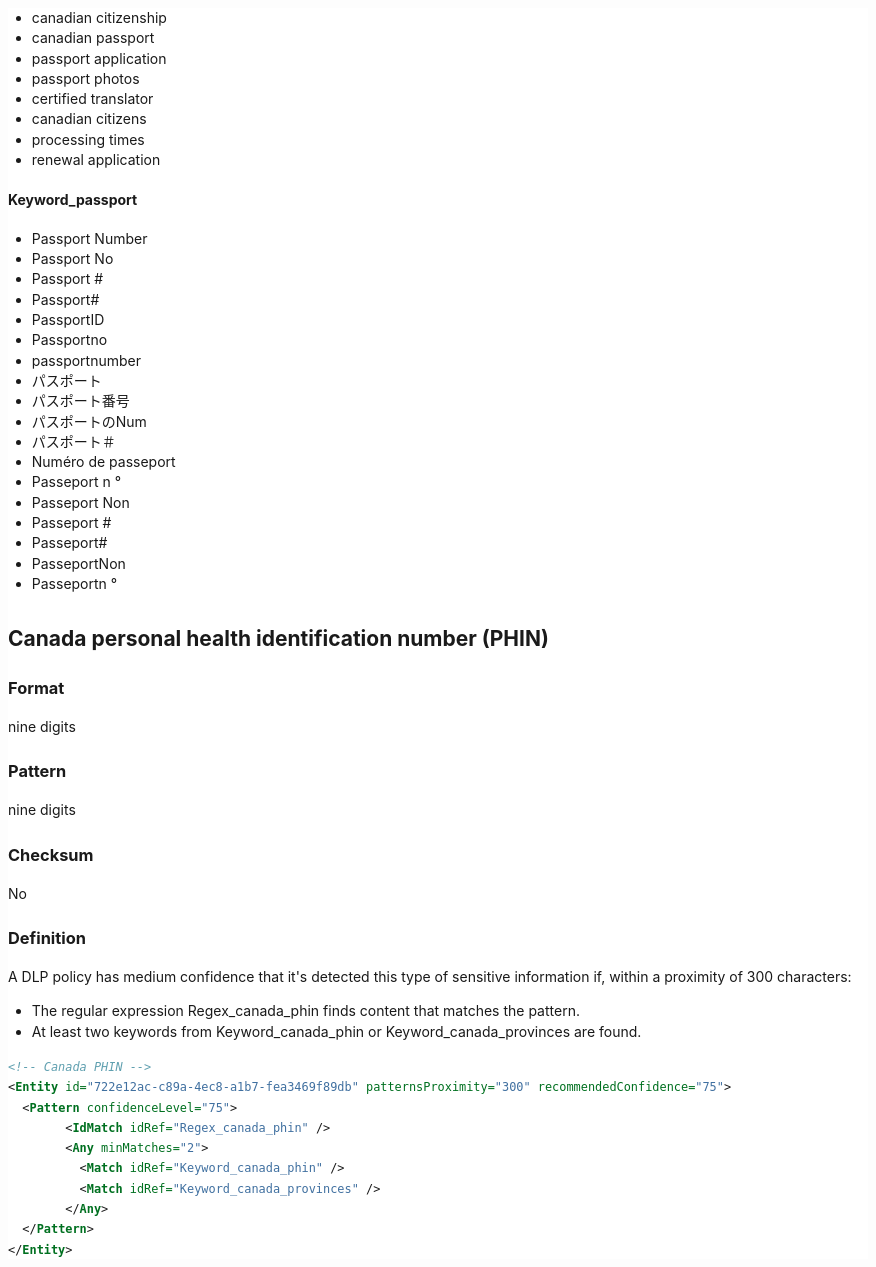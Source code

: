 - canadian citizenship
- canadian passport
- passport application
- passport photos
- certified translator
- canadian citizens
- processing times
- renewal application

#### Keyword_passport

- Passport Number
- Passport No
- Passport #
- Passport#
- PassportID
- Passportno
- passportnumber
- パスポート
- パスポート番号
- パスポートのNum
- パスポート＃
- Numéro de passeport
- Passeport n °
- Passeport Non
- Passeport #
- Passeport#
- PasseportNon
- Passeportn °

## Canada personal health identification number (PHIN)

### Format

nine digits

### Pattern

nine digits

### Checksum

No

### Definition

A DLP policy has medium confidence that it's detected this type of sensitive information if, within a proximity of 300 characters:

- The regular expression Regex_canada_phin finds content that matches the pattern.
- At least two keywords from Keyword_canada_phin or Keyword_canada_provinces are found.

```xml
<!-- Canada PHIN -->
<Entity id="722e12ac-c89a-4ec8-a1b7-fea3469f89db" patternsProximity="300" recommendedConfidence="75">
  <Pattern confidenceLevel="75">
        <IdMatch idRef="Regex_canada_phin" />
        <Any minMatches="2">
          <Match idRef="Keyword_canada_phin" />
          <Match idRef="Keyword_canada_provinces" />
        </Any>
  </Pattern>
</Entity>
```
